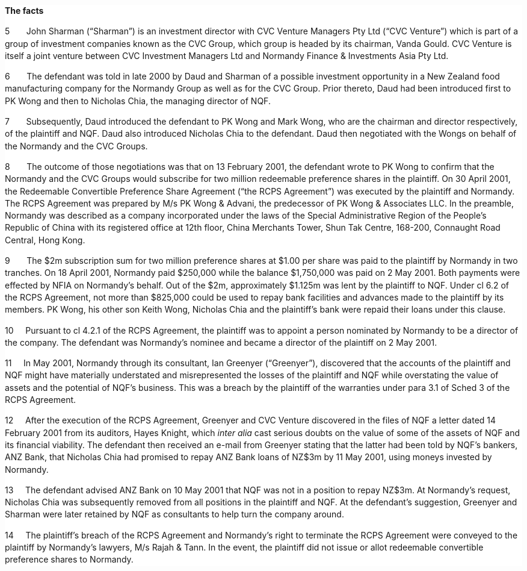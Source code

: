 **The facts** 

5       John Sharman (“Sharman”) is an investment director with CVC Venture Managers Pty Ltd (“CVC Venture”) which is part of a group of investment companies known as the CVC Group, which group is headed by its chairman, Vanda Gould. CVC Venture is itself a joint venture between CVC Investment Managers Ltd and Normandy Finance & Investments Asia Pty Ltd. 

6       The defendant was told in late 2000 by Daud and Sharman of a possible investment opportunity in a New Zealand food manufacturing company for the Normandy Group as well as for the CVC Group. Prior thereto, Daud had been introduced first to PK Wong and then to Nicholas Chia, the managing director of NQF. 

7       Subsequently, Daud introduced the defendant to PK Wong and Mark Wong, who are the chairman and director respectively, of the plaintiff and NQF. Daud also introduced Nicholas Chia to the defendant. Daud then negotiated with the Wongs on behalf of the Normandy and the CVC Groups. 

8       The outcome of those negotiations was that on 13 February 2001, the defendant wrote to PK Wong to confirm that the Normandy and the CVC Groups would subscribe for two million redeemable preference shares in the plaintiff. On 30 April 2001, the Redeemable Convertible Preference Share Agreement (“the RCPS Agreement”) was executed by the plaintiff and Normandy. The RCPS Agreement was prepared by M/s PK Wong & Advani, the predecessor of PK Wong & Associates LLC. In the preamble, Normandy was described as a company incorporated under the laws of the Special Administrative Region of the People’s Republic of China with its registered office at 12th floor, China Merchants Tower, Shun Tak Centre, 168-200, Connaught Road Central, Hong Kong. 

9       The $2m subscription sum for two million preference shares at $1.00 per share was paid to the plaintiff by Normandy in two tranches. On 18 April 2001, Normandy paid $250,000 while the balance $1,750,000 was paid on 2 May 2001. Both payments were effected by NFIA on Normandy’s behalf. Out of the $2m, approximately $1.125m was lent by the plaintiff to NQF. Under cl 6.2 of the RCPS Agreement, not more than $825,000 could be used to repay bank facilities and advances made to the plaintiff by its members. PK Wong, his other son Keith Wong, Nicholas Chia and the plaintiff’s bank were repaid their loans under this clause. 

10     Pursuant to cl 4.2.1 of the RCPS Agreement, the plaintiff was to appoint a person nominated by Normandy to be a director of the company. The defendant was Normandy’s nominee and became a director of the plaintiff on 2 May 2001. 

11     In May 2001, Normandy through its consultant, Ian Greenyer (“Greenyer”), discovered that the accounts of the plaintiff and NQF might have materially understated and misrepresented the losses of the plaintiff and NQF while overstating the value of assets and the potential of NQF’s business. This was a breach by the plaintiff of the warranties under para 3.1 of Sched 3 of the RCPS Agreement. 

12     After the execution of the RCPS Agreement, Greenyer and CVC Venture discovered in the files of NQF a letter dated 14 February 2001 from its auditors, Hayes Knight, which _inter alia_ cast serious doubts on the value of some of the assets of NQF and its financial viability. The defendant then received an e-mail from Greenyer stating that the latter had been told by NQF’s bankers, ANZ Bank, that Nicholas Chia had promised to repay ANZ Bank loans of NZ$3m by 11 May 2001, using moneys invested by Normandy. 


13     The defendant advised ANZ Bank on 10 May 2001 that NQF was not in a position to repay NZ$3m. At Normandy’s request, Nicholas Chia was subsequently removed from all positions in the plaintiff and NQF. At the defendant’s suggestion, Greenyer and Sharman were later retained by NQF as consultants to help turn the company around. 

14     The plaintiff’s breach of the RCPS Agreement and Normandy’s right to terminate the RCPS Agreement were conveyed to the plaintiff by Normandy’s lawyers, M/s Rajah & Tann. In the event, the plaintiff did not issue or allot redeemable convertible preference shares to Normandy. 
